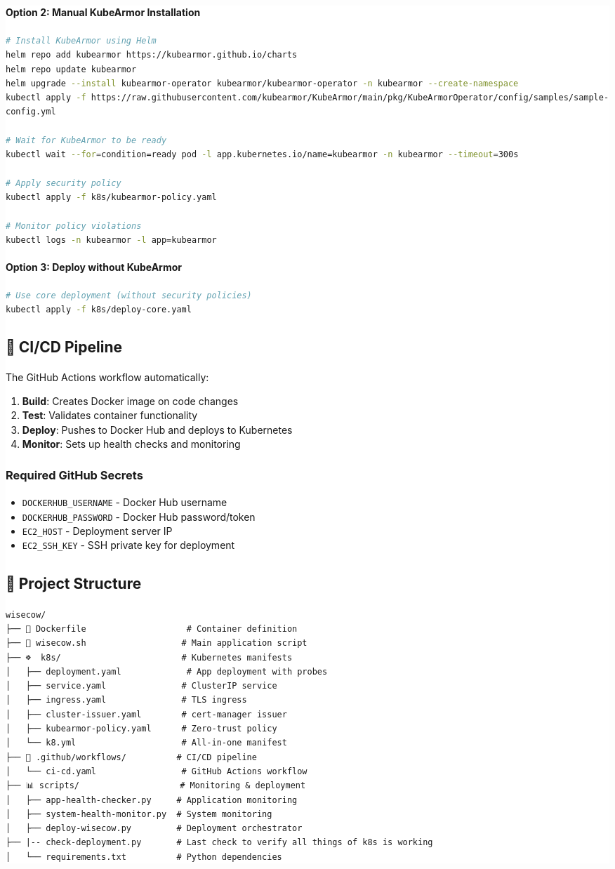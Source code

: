 #### Option 2: Manual KubeArmor Installation
```bash
# Install KubeArmor using Helm
helm repo add kubearmor https://kubearmor.github.io/charts
helm repo update kubearmor
helm upgrade --install kubearmor-operator kubearmor/kubearmor-operator -n kubearmor --create-namespace
kubectl apply -f https://raw.githubusercontent.com/kubearmor/KubeArmor/main/pkg/KubeArmorOperator/config/samples/sample-config.yml

# Wait for KubeArmor to be ready
kubectl wait --for=condition=ready pod -l app.kubernetes.io/name=kubearmor -n kubearmor --timeout=300s

# Apply security policy
kubectl apply -f k8s/kubearmor-policy.yaml

# Monitor policy violations
kubectl logs -n kubearmor -l app=kubearmor
```

#### Option 3: Deploy without KubeArmor
```bash
# Use core deployment (without security policies)
kubectl apply -f k8s/deploy-core.yaml
```

## 🔄 CI/CD Pipeline

The GitHub Actions workflow automatically:

1. **Build**: Creates Docker image on code changes
2. **Test**: Validates container functionality
3. **Deploy**: Pushes to Docker Hub and deploys to Kubernetes
4. **Monitor**: Sets up health checks and monitoring

### Required GitHub Secrets
- `DOCKERHUB_USERNAME` - Docker Hub username
- `DOCKERHUB_PASSWORD` - Docker Hub password/token
- `EC2_HOST` - Deployment server IP
- `EC2_SSH_KEY` - SSH private key for deployment

## 📁 Project Structure

```
wisecow/
├── 🐳 Dockerfile                    # Container definition
├── 📜 wisecow.sh                   # Main application script
├── ☸️  k8s/                        # Kubernetes manifests
│   ├── deployment.yaml             # App deployment with probes
│   ├── service.yaml               # ClusterIP service
│   ├── ingress.yaml               # TLS ingress
│   ├── cluster-issuer.yaml        # cert-manager issuer
│   ├── kubearmor-policy.yaml      # Zero-trust policy
│   └── k8.yml                     # All-in-one manifest
├── 🔄 .github/workflows/          # CI/CD pipeline
│   └── ci-cd.yaml                 # GitHub Actions workflow
├── 📊 scripts/                    # Monitoring & deployment
│   ├── app-health-checker.py     # Application monitoring
│   ├── system-health-monitor.py  # System monitoring
│   ├── deploy-wisecow.py         # Deployment orchestrator  
├── |-- check-deployment.py       # Last check to verify all things of k8s is working 
│   └── requirements.txt          # Python dependencies
```

